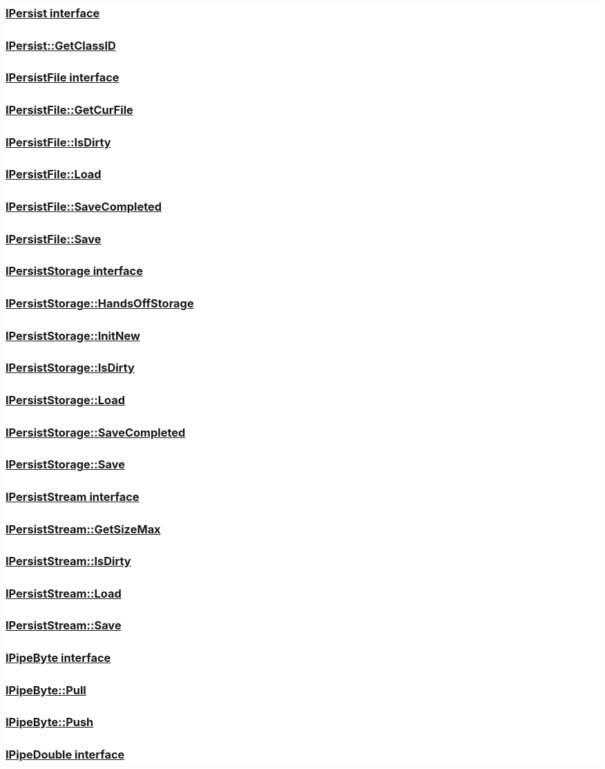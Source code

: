 ### [IPersist interface](../objidl/nn-objidl-ipersist.md)
### [IPersist::GetClassID](../objidl/nf-objidl-ipersist-getclassid.md)
### [IPersistFile interface](../objidl/nn-objidl-ipersistfile.md)
### [IPersistFile::GetCurFile](../objidl/nf-objidl-ipersistfile-getcurfile.md)
### [IPersistFile::IsDirty](../objidl/nf-objidl-ipersistfile-isdirty.md)
### [IPersistFile::Load](../objidl/nf-objidl-ipersistfile-load.md)
### [IPersistFile::SaveCompleted](../objidl/nf-objidl-ipersistfile-savecompleted.md)
### [IPersistFile::Save](../objidl/nf-objidl-ipersistfile-save.md)
### [IPersistStorage interface](../objidl/nn-objidl-ipersiststorage.md)
### [IPersistStorage::HandsOffStorage](../objidl/nf-objidl-ipersiststorage-handsoffstorage.md)
### [IPersistStorage::InitNew](../objidl/nf-objidl-ipersiststorage-initnew.md)
### [IPersistStorage::IsDirty](../objidl/nf-objidl-ipersiststorage-isdirty.md)
### [IPersistStorage::Load](../objidl/nf-objidl-ipersiststorage-load.md)
### [IPersistStorage::SaveCompleted](../objidl/nf-objidl-ipersiststorage-savecompleted.md)
### [IPersistStorage::Save](../objidl/nf-objidl-ipersiststorage-save.md)
### [IPersistStream interface](../objidl/nn-objidl-ipersiststream.md)
### [IPersistStream::GetSizeMax](../objidl/nf-objidl-ipersiststream-getsizemax.md)
### [IPersistStream::IsDirty](../objidl/nf-objidl-ipersiststream-isdirty.md)
### [IPersistStream::Load](../objidl/nf-objidl-ipersiststream-load.md)
### [IPersistStream::Save](../objidl/nf-objidl-ipersiststream-save.md)
### [IPipeByte interface](../objidl/nn-objidl-ipipebyte.md)
### [IPipeByte::Pull](../objidl/nf-objidl-ipipebyte-pull.md)
### [IPipeByte::Push](../objidl/nf-objidl-ipipebyte-push.md)
### [IPipeDouble interface](../objidl/nn-objidl-ipipedouble.md)